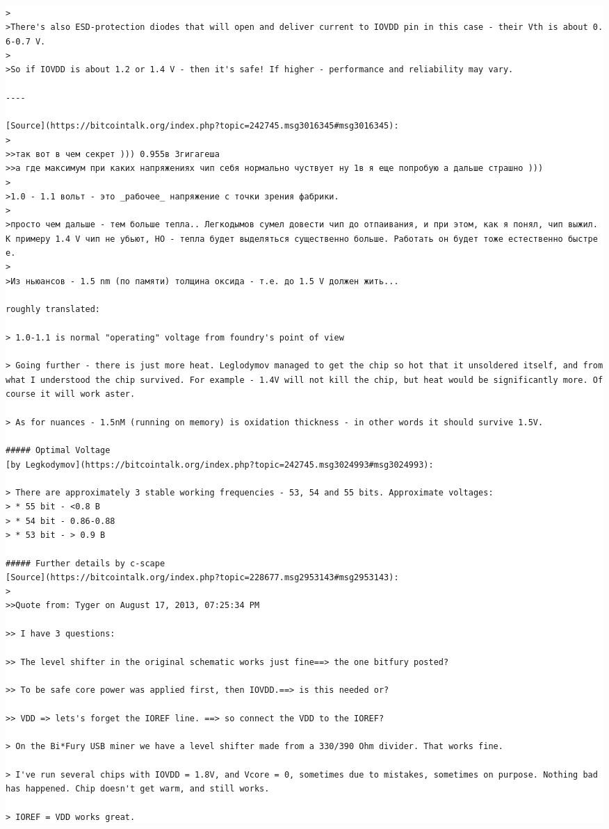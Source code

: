 ````
>
>There's also ESD-protection diodes that will open and deliver current to IOVDD pin in this case - their Vth is about 0.6-0.7 V.
>
>So if IOVDD is about 1.2 or 1.4 V - then it's safe! If higher - performance and reliability may vary.

----

[Source](https://bitcointalk.org/index.php?topic=242745.msg3016345#msg3016345):
>  
>>так вот в чем секрет ))) 0.955в 3гигагеша
>>а где максимум при каких напряжениях чип себя нормально чуствует ну 1в я еще попробую а дальше страшно )))
>
>1.0 - 1.1 вольт - это _рабочее_ напряжение с точки зрения фабрики.
>
>просто чем дальше - тем больше тепла.. Легкодымов сумел довести чип до отпаивания, и при этом, как я понял, чип выжил. К примеру 1.4 V чип не убьют, НО - тепла будет выделяться существенно больше. Работать он будет тоже естественно быстрее.
>
>Из ньюансов - 1.5 nm (по памяти) толщина оксида - т.е. до 1.5 V должен жить...

roughly translated:

> 1.0-1.1 is normal "operating" voltage from foundry's point of view

> Going further - there is just more heat. Leglodymov managed to get the chip so hot that it unsoldered itself, and from what I understood the chip survived. For example - 1.4V will not kill the chip, but heat would be significantly more. Of course it will work aster.

> As for nuances - 1.5nM (running on memory) is oxidation thickness - in other words it should survive 1.5V.

##### Optimal Voltage
[by Legkodymov](https://bitcointalk.org/index.php?topic=242745.msg3024993#msg3024993):

> There are approximately 3 stable working frequencies - 53, 54 and 55 bits. Approximate voltages:
> * 55 bit - <0.8 В
> * 54 bit - 0.86-0.88
> * 53 bit - > 0.9 В

##### Further details by c-scape
[Source](https://bitcointalk.org/index.php?topic=228677.msg2953143#msg2953143):
>  
>>Quote from: Tyger on August 17, 2013, 07:25:34 PM

>> I have 3 questions:

>> The level shifter in the original schematic works just fine==> the one bitfury posted?

>> To be safe core power was applied first, then IOVDD.==> is this needed or?

>> VDD => lets's forget the IOREF line. ==> so connect the VDD to the IOREF?

> On the Bi*Fury USB miner we have a level shifter made from a 330/390 Ohm divider. That works fine.

> I've run several chips with IOVDD = 1.8V, and Vcore = 0, sometimes due to mistakes, sometimes on purpose. Nothing bad has happened. Chip doesn't get warm, and still works.

> IOREF = VDD works great.

````